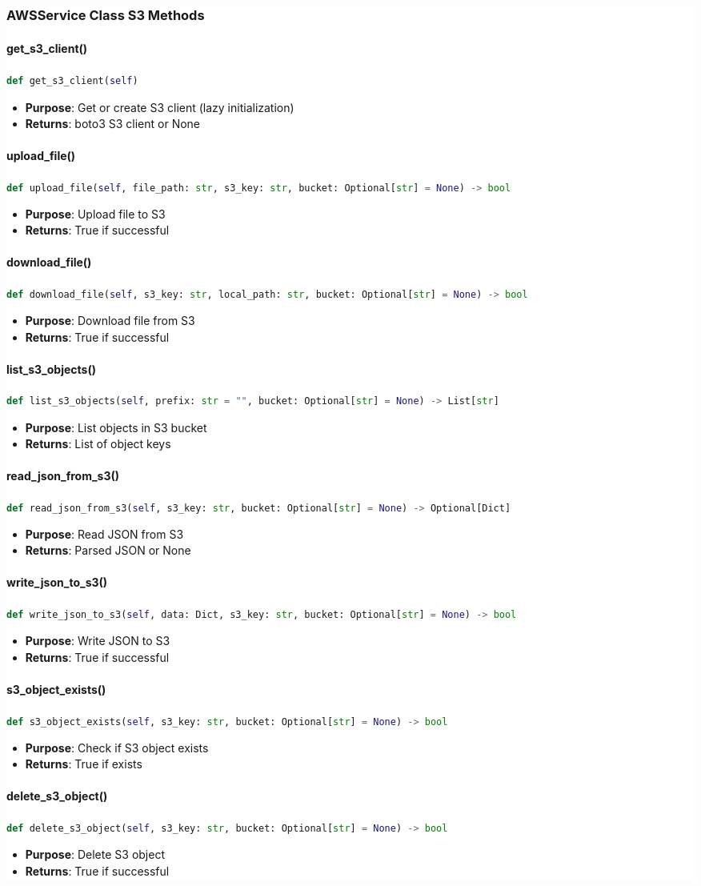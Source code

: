 ### AWSService Class S3 Methods

#### get_s3_client()
```python
def get_s3_client(self)
```
- **Purpose**: Get or create S3 client (lazy initialization)
- **Returns**: boto3 S3 client or None

#### upload_file()
```python
def upload_file(self, file_path: str, s3_key: str, bucket: Optional[str] = None) -> bool
```
- **Purpose**: Upload file to S3
- **Returns**: True if successful

#### download_file()
```python
def download_file(self, s3_key: str, local_path: str, bucket: Optional[str] = None) -> bool
```
- **Purpose**: Download file from S3
- **Returns**: True if successful

#### list_s3_objects()
```python
def list_s3_objects(self, prefix: str = "", bucket: Optional[str] = None) -> List[str]
```
- **Purpose**: List objects in S3 bucket
- **Returns**: List of object keys

#### read_json_from_s3()
```python
def read_json_from_s3(self, s3_key: str, bucket: Optional[str] = None) -> Optional[Dict]
```
- **Purpose**: Read JSON from S3
- **Returns**: Parsed JSON or None

#### write_json_to_s3()
```python
def write_json_to_s3(self, data: Dict, s3_key: str, bucket: Optional[str] = None) -> bool
```
- **Purpose**: Write JSON to S3
- **Returns**: True if successful

#### s3_object_exists()
```python
def s3_object_exists(self, s3_key: str, bucket: Optional[str] = None) -> bool
```
- **Purpose**: Check if S3 object exists
- **Returns**: True if exists

#### delete_s3_object()
```python
def delete_s3_object(self, s3_key: str, bucket: Optional[str] = None) -> bool
```
- **Purpose**: Delete S3 object
- **Returns**: True if successful
